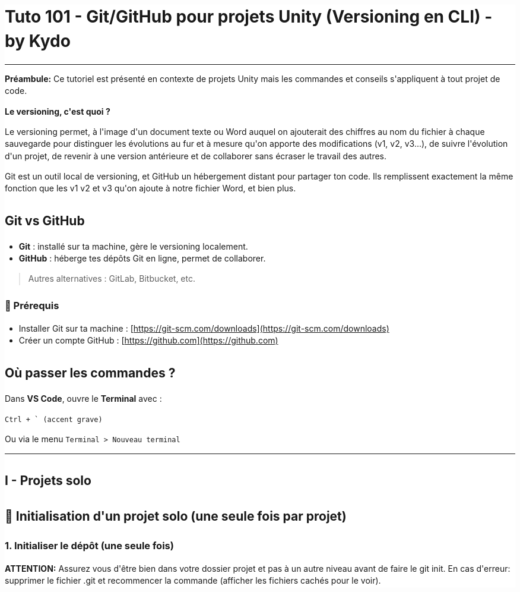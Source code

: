 # Tuto 101 - Git/GitHub pour projets Unity (Versioning en CLI) - by Kydo

---

**Préambule:** Ce tutoriel est présenté en contexte
de projets Unity mais les commandes et conseils s'appliquent à tout projet de code.

**Le versioning, c'est quoi ?** 

Le versioning permet, à l'image d'un document texte ou Word auquel on ajouterait des chiffres au nom du fichier à chaque sauvegarde pour distinguer les évolutions au fur et à mesure qu'on apporte des modifications (v1, v2, v3...), de suivre l'évolution d'un projet, de revenir à une version antérieure et de collaborer sans écraser le travail des autres.

Git est un outil local de versioning, et GitHub un hébergement distant pour partager ton code. Ils remplissent exactement la même fonction que les v1 v2 et v3 qu'on ajoute à notre fichier Word, et bien plus.

## Git vs GitHub

* **Git** : installé sur ta machine, gère le versioning localement.
* **GitHub** : héberge tes dépôts Git en ligne, permet de collaborer.

> Autres alternatives : GitLab, Bitbucket, etc.

### 🧩 Prérequis

* Installer Git sur ta machine : [https://git-scm.com/downloads](https://git-scm.com/downloads)
* Créer un compte GitHub : [https://github.com](https://github.com)

## Où passer les commandes ?

Dans **VS Code**, ouvre le **Terminal** avec :

```
Ctrl + ` (accent grave)
```

Ou via le menu `Terminal > Nouveau terminal`

---

## I - Projets solo

## 🚀 Initialisation d'un projet solo (une seule fois par projet)

### 1. Initialiser le dépôt (une seule fois)

**ATTENTION:** Assurez vous d'être bien dans votre dossier projet et pas à un autre niveau avant de faire le git init. En cas d'erreur: supprimer le fichier .git et recommencer la commande (afficher les fichiers cachés pour le voir).

